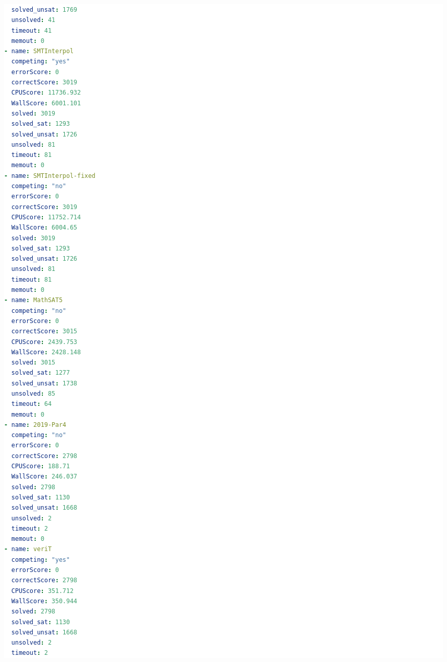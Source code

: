 ```yaml
  solved_unsat: 1769
  unsolved: 41
  timeout: 41
  memout: 0
- name: SMTInterpol
  competing: "yes"
  errorScore: 0
  correctScore: 3019
  CPUScore: 11736.932
  WallScore: 6001.101
  solved: 3019
  solved_sat: 1293
  solved_unsat: 1726
  unsolved: 81
  timeout: 81
  memout: 0
- name: SMTInterpol-fixed
  competing: "no"
  errorScore: 0
  correctScore: 3019
  CPUScore: 11752.714
  WallScore: 6004.65
  solved: 3019
  solved_sat: 1293
  solved_unsat: 1726
  unsolved: 81
  timeout: 81
  memout: 0
- name: MathSAT5
  competing: "no"
  errorScore: 0
  correctScore: 3015
  CPUScore: 2439.753
  WallScore: 2428.148
  solved: 3015
  solved_sat: 1277
  solved_unsat: 1738
  unsolved: 85
  timeout: 64
  memout: 0
- name: 2019-Par4
  competing: "no"
  errorScore: 0
  correctScore: 2798
  CPUScore: 188.71
  WallScore: 246.037
  solved: 2798
  solved_sat: 1130
  solved_unsat: 1668
  unsolved: 2
  timeout: 2
  memout: 0
- name: veriT
  competing: "yes"
  errorScore: 0
  correctScore: 2798
  CPUScore: 351.712
  WallScore: 350.944
  solved: 2798
  solved_sat: 1130
  solved_unsat: 1668
  unsolved: 2
  timeout: 2
```